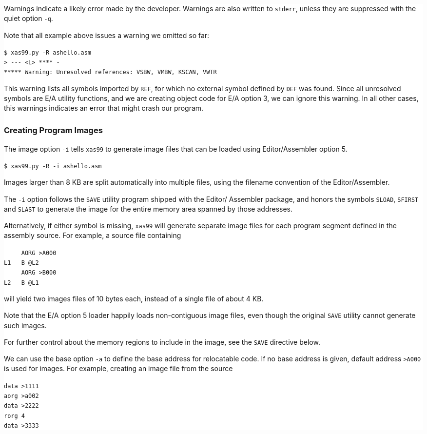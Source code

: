 Warnings indicate a likely error made by the developer.  Warnings are also
written to `stderr`, unless they are suppressed with the quiet option `-q`.

Note that all example above issues a warning we omitted so far:

    $ xas99.py -R ashello.asm
    > --- <L> **** -
    ***** Warning: Unresolved references: VSBW, VMBW, KSCAN, VWTR

This warning lists all symbols imported by `REF`, for which no external symbol
defined by `DEF` was found.  Since all unresolved symbols are E/A utility
functions, and we are creating object code for E/A option 3, we can ignore this
warning.  In all other cases, this warnings indicates an error that might crash
our program.
 

### Creating Program Images

The image option `-i` tells `xas99` to generate image files that can be loaded
using Editor/Assembler option 5.

    $ xas99.py -R -i ashello.asm

Images larger than 8 KB are split automatically into multiple files, using the
filename convention of the Editor/Assembler.

The `-i` option follows the `SAVE` utility program shipped with the Editor/
Assembler package, and honors the symbols `SLOAD`, `SFIRST` and `SLAST` to
generate the image for the entire memory area spanned by those addresses.

Alternatively, if either symbol is missing, `xas99` will generate separate image
files for each program segment defined in the assembly source.  For example, a
source file containing

         AORG >A000
    L1   B @L2
         AORG >B000
    L2   B @L1

will yield two images files of 10 bytes each, instead of a single file of about
4 KB.

Note that the E/A option 5 loader happily loads non-contiguous image files, even
though the original `SAVE` utility cannot generate such images.
  
For further control about the memory regions to include in the image, see the
`SAVE` directive below.

We can use the base option `-a` to define the base address for relocatable code.
If no base address is given, default address `>A000` is used for images.  For
example, creating an image file from the source

    data >1111
    aorg >a002
    data >2222
    rorg 4
    data >3333
